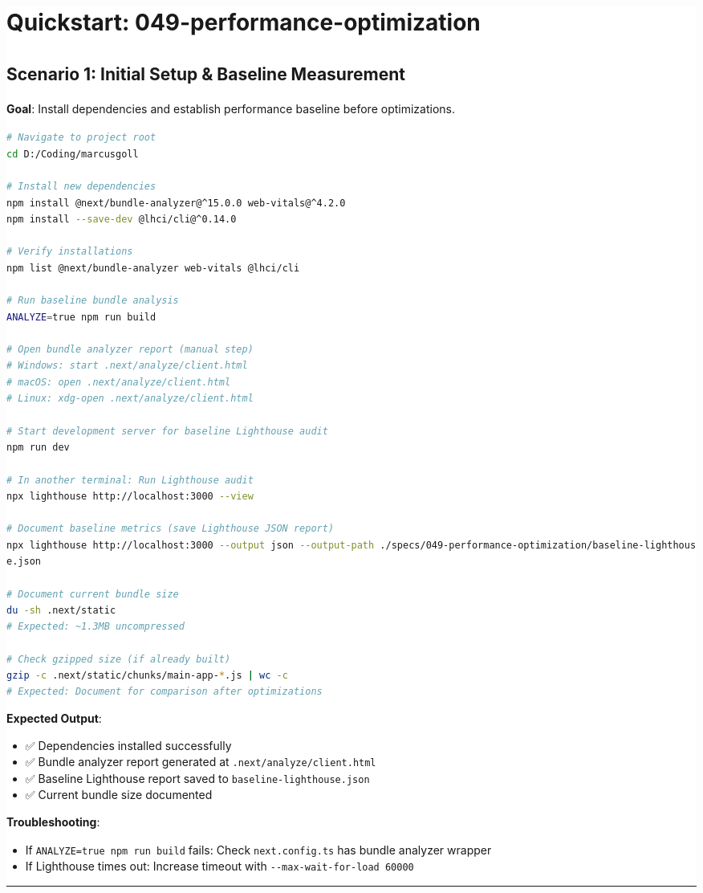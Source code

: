 # Quickstart: 049-performance-optimization

## Scenario 1: Initial Setup & Baseline Measurement

**Goal**: Install dependencies and establish performance baseline before optimizations.

```bash
# Navigate to project root
cd D:/Coding/marcusgoll

# Install new dependencies
npm install @next/bundle-analyzer@^15.0.0 web-vitals@^4.2.0
npm install --save-dev @lhci/cli@^0.14.0

# Verify installations
npm list @next/bundle-analyzer web-vitals @lhci/cli

# Run baseline bundle analysis
ANALYZE=true npm run build

# Open bundle analyzer report (manual step)
# Windows: start .next/analyze/client.html
# macOS: open .next/analyze/client.html
# Linux: xdg-open .next/analyze/client.html

# Start development server for baseline Lighthouse audit
npm run dev

# In another terminal: Run Lighthouse audit
npx lighthouse http://localhost:3000 --view

# Document baseline metrics (save Lighthouse JSON report)
npx lighthouse http://localhost:3000 --output json --output-path ./specs/049-performance-optimization/baseline-lighthouse.json

# Document current bundle size
du -sh .next/static
# Expected: ~1.3MB uncompressed

# Check gzipped size (if already built)
gzip -c .next/static/chunks/main-app-*.js | wc -c
# Expected: Document for comparison after optimizations
```

**Expected Output**:
- ✅ Dependencies installed successfully
- ✅ Bundle analyzer report generated at `.next/analyze/client.html`
- ✅ Baseline Lighthouse report saved to `baseline-lighthouse.json`
- ✅ Current bundle size documented

**Troubleshooting**:
- If `ANALYZE=true npm run build` fails: Check `next.config.ts` has bundle analyzer wrapper
- If Lighthouse times out: Increase timeout with `--max-wait-for-load 60000`

---